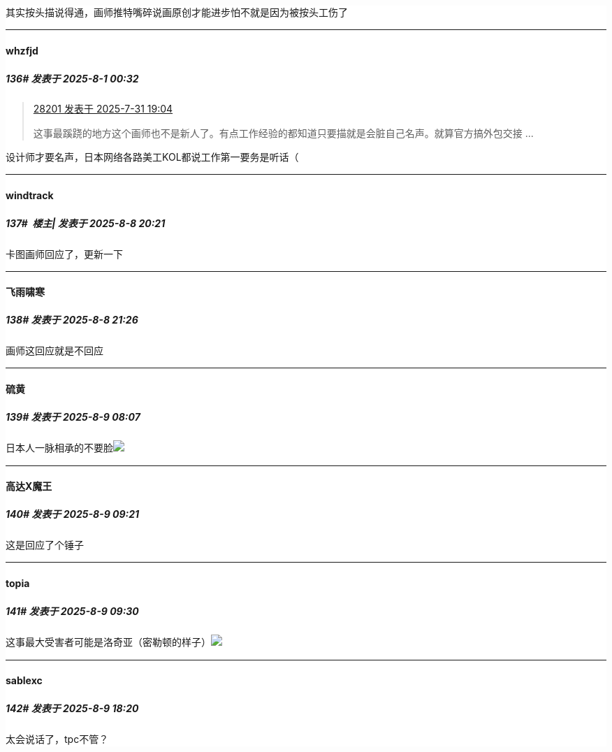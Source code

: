 其实按头描说得通，画师推特嘴碎说画原创才能进步怕不就是因为被按头工伤了


*****

####  whzfjd  
##### 136#       发表于 2025-8-1 00:32

<blockquote><a href="httphttps://stage1st.com/2b/forum.php?mod=redirect&amp;goto=findpost&amp;pid=68191790&amp;ptid=2257735" target="_blank">28201 发表于 2025-7-31 19:04</a>

这事最蹊跷的地方这个画师也不是新人了。有点工作经验的都知道只要描就是会脏自己名声。就算官方搞外包交接 ...</blockquote>
设计师才要名声，日本网络各路美工KOL都说工作第一要务是听话（

*****

####  windtrack  
##### 137#         楼主| 发表于 2025-8-8 20:21

卡图画师回应了，更新一下


*****

####  飞雨啸寒  
##### 138#       发表于 2025-8-8 21:26

画师这回应就是不回应


*****

####  硫黄  
##### 139#       发表于 2025-8-9 08:07

日本人一脉相承的不要脸<img src="https://static.stage1st.com/image/smiley/face2017/049.png" referrerpolicy="no-referrer">


*****

####  高达X魔王  
##### 140#       发表于 2025-8-9 09:21

这是回应了个锤子


*****

####  topia  
##### 141#       发表于 2025-8-9 09:30

这事最大受害者可能是洛奇亚（密勒顿的样子）<img src="https://static.stage1st.com/image/smiley/face2017/067.png" referrerpolicy="no-referrer">


*****

####  sablexc  
##### 142#       发表于 2025-8-9 18:20

太会说话了，tpc不管？


